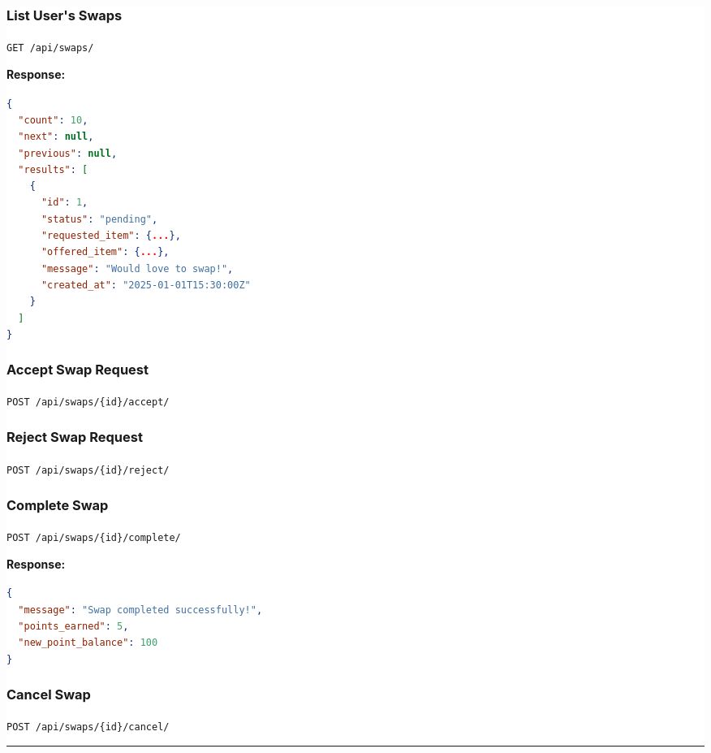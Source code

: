 ### List User's Swaps
```http
GET /api/swaps/
```

**Response:**
```json
{
  "count": 10,
  "next": null,
  "previous": null,
  "results": [
    {
      "id": 1,
      "status": "pending",
      "requested_item": {...},
      "offered_item": {...},
      "message": "Would love to swap!",
      "created_at": "2025-01-01T15:30:00Z"
    }
  ]
}
```

### Accept Swap Request
```http
POST /api/swaps/{id}/accept/
```

### Reject Swap Request
```http
POST /api/swaps/{id}/reject/
```

### Complete Swap
```http
POST /api/swaps/{id}/complete/
```

**Response:**
```json
{
  "message": "Swap completed successfully!",
  "points_earned": 5,
  "new_point_balance": 100
}
```

### Cancel Swap
```http
POST /api/swaps/{id}/cancel/
```

---
